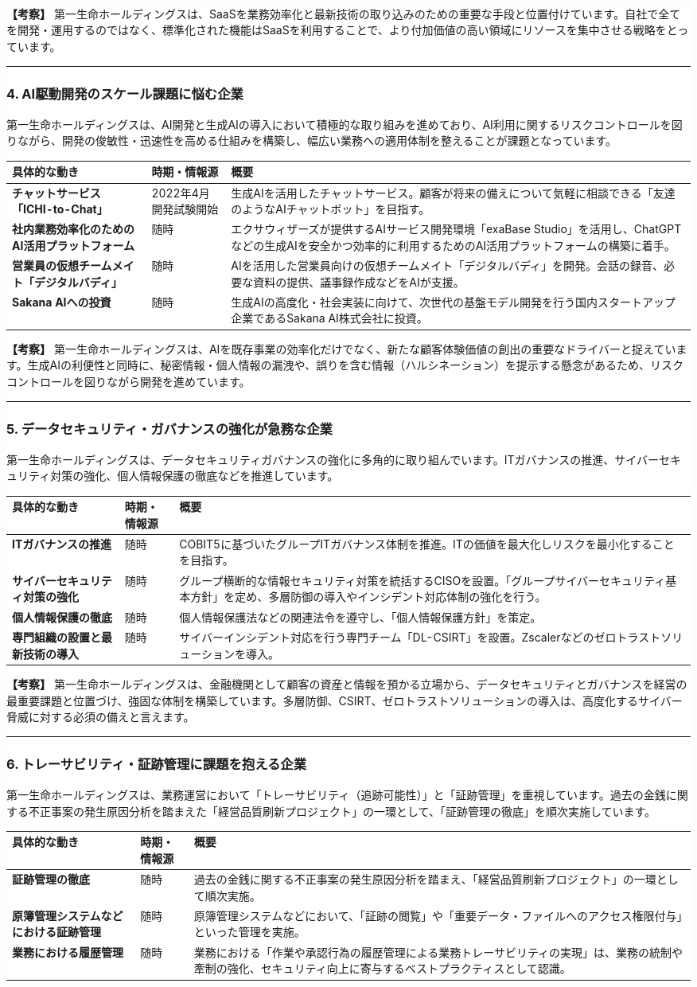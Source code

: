 **【考察】**
第一生命ホールディングスは、SaaSを業務効率化と最新技術の取り込みのための重要な手段と位置付けています。自社で全てを開発・運用するのではなく、標準化された機能はSaaSを利用することで、より付加価値の高い領域にリソースを集中させる戦略をとっています。

---

### 4. AI駆動開発のスケール課題に悩む企業

第一生命ホールディングスは、AI開発と生成AIの導入において積極的な取り組みを進めており、AI利用に関するリスクコントロールを図りながら、開発の俊敏性・迅速性を高める仕組みを構築し、幅広い業務への適用体制を整えることが課題となっています。

| 具体的な動き | 時期・情報源 | 概要 |
| :--- | :--- | :--- |
| **チャットサービス「ICHI-to-Chat」** | 2022年4月開発試験開始 | 生成AIを活用したチャットサービス。顧客が将来の備えについて気軽に相談できる「友達のようなAIチャットボット」を目指す。 |
| **社内業務効率化のためのAI活用プラットフォーム** | 随時 | エクサウィザーズが提供するAIサービス開発環境「exaBase Studio」を活用し、ChatGPTなどの生成AIを安全かつ効率的に利用するためのAI活用プラットフォームの構築に着手。 |
| **営業員の仮想チームメイト「デジタルバディ」** | 随時 | AIを活用した営業員向けの仮想チームメイト「デジタルバディ」を開発。会話の録音、必要な資料の提供、議事録作成などをAIが支援。 |
| **Sakana AIへの投資** | 随時 | 生成AIの高度化・社会実装に向けて、次世代の基盤モデル開発を行う国内スタートアップ企業であるSakana AI株式会社に投資。 |

**【考察】**
第一生命ホールディングスは、AIを既存事業の効率化だけでなく、新たな顧客体験価値の創出の重要なドライバーと捉えています。生成AIの利便性と同時に、秘密情報・個人情報の漏洩や、誤りを含む情報（ハルシネーション）を提示する懸念があるため、リスクコントロールを図りながら開発を進めています。

---

### 5. データセキュリティ・ガバナンスの強化が急務な企業

第一生命ホールディングスは、データセキュリティガバナンスの強化に多角的に取り組んでいます。ITガバナンスの推進、サイバーセキュリティ対策の強化、個人情報保護の徹底などを推進しています。

| 具体的な動き | 時期・情報源 | 概要 |
| :--- | :--- | :--- |
| **ITガバナンスの推進** | 随時 | COBIT5に基づいたグループITガバナンス体制を推進。ITの価値を最大化しリスクを最小化することを目指す。 |
| **サイバーセキュリティ対策の強化** | 随時 | グループ横断的な情報セキュリティ対策を統括するCISOを設置。「グループサイバーセキュリティ基本方針」を定め、多層防御の導入やインシデント対応体制の強化を行う。 |
| **個人情報保護の徹底** | 随時 | 個人情報保護法などの関連法令を遵守し、「個人情報保護方針」を策定。 |
| **専門組織の設置と最新技術の導入** | 随時 | サイバーインシデント対応を行う専門チーム「DL-CSIRT」を設置。Zscalerなどのゼロトラストソリューションを導入。 |

**【考察】**
第一生命ホールディングスは、金融機関として顧客の資産と情報を預かる立場から、データセキュリティとガバナンスを経営の最重要課題と位置づけ、強固な体制を構築しています。多層防御、CSIRT、ゼロトラストソリューションの導入は、高度化するサイバー脅威に対する必須の備えと言えます。

---

### 6. トレーサビリティ・証跡管理に課題を抱える企業

第一生命ホールディングスは、業務運営において「トレーサビリティ（追跡可能性）」と「証跡管理」を重視しています。過去の金銭に関する不正事案の発生原因分析を踏まえた「経営品質刷新プロジェクト」の一環として、「証跡管理の徹底」を順次実施しています。

| 具体的な動き | 時期・情報源 | 概要 |
| :--- | :--- | :--- |
| **証跡管理の徹底** | 随時 | 過去の金銭に関する不正事案の発生原因分析を踏まえ、「経営品質刷新プロジェクト」の一環として順次実施。 |
| **原簿管理システムなどにおける証跡管理** | 随時 | 原簿管理システムなどにおいて、「証跡の閲覧」や「重要データ・ファイルへのアクセス権限付与」といった管理を実施。 |
| **業務における履歴管理** | 随時 | 業務における「作業や承認行為の履歴管理による業務トレーサビリティの実現」は、業務の統制や牽制の強化、セキュリティ向上に寄与するベストプラクティスとして認識。 |
